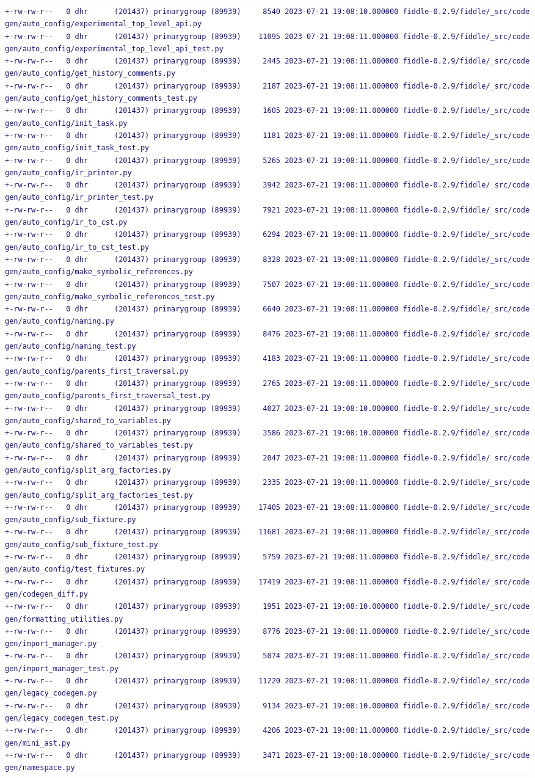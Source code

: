 ```diff
+-rw-rw-r--   0 dhr      (201437) primarygroup (89939)     8540 2023-07-21 19:08:10.000000 fiddle-0.2.9/fiddle/_src/codegen/auto_config/experimental_top_level_api.py
+-rw-rw-r--   0 dhr      (201437) primarygroup (89939)    11095 2023-07-21 19:08:11.000000 fiddle-0.2.9/fiddle/_src/codegen/auto_config/experimental_top_level_api_test.py
+-rw-rw-r--   0 dhr      (201437) primarygroup (89939)     2445 2023-07-21 19:08:11.000000 fiddle-0.2.9/fiddle/_src/codegen/auto_config/get_history_comments.py
+-rw-rw-r--   0 dhr      (201437) primarygroup (89939)     2187 2023-07-21 19:08:11.000000 fiddle-0.2.9/fiddle/_src/codegen/auto_config/get_history_comments_test.py
+-rw-rw-r--   0 dhr      (201437) primarygroup (89939)     1605 2023-07-21 19:08:11.000000 fiddle-0.2.9/fiddle/_src/codegen/auto_config/init_task.py
+-rw-rw-r--   0 dhr      (201437) primarygroup (89939)     1181 2023-07-21 19:08:11.000000 fiddle-0.2.9/fiddle/_src/codegen/auto_config/init_task_test.py
+-rw-rw-r--   0 dhr      (201437) primarygroup (89939)     5265 2023-07-21 19:08:11.000000 fiddle-0.2.9/fiddle/_src/codegen/auto_config/ir_printer.py
+-rw-rw-r--   0 dhr      (201437) primarygroup (89939)     3942 2023-07-21 19:08:11.000000 fiddle-0.2.9/fiddle/_src/codegen/auto_config/ir_printer_test.py
+-rw-rw-r--   0 dhr      (201437) primarygroup (89939)     7921 2023-07-21 19:08:11.000000 fiddle-0.2.9/fiddle/_src/codegen/auto_config/ir_to_cst.py
+-rw-rw-r--   0 dhr      (201437) primarygroup (89939)     6294 2023-07-21 19:08:11.000000 fiddle-0.2.9/fiddle/_src/codegen/auto_config/ir_to_cst_test.py
+-rw-rw-r--   0 dhr      (201437) primarygroup (89939)     8328 2023-07-21 19:08:11.000000 fiddle-0.2.9/fiddle/_src/codegen/auto_config/make_symbolic_references.py
+-rw-rw-r--   0 dhr      (201437) primarygroup (89939)     7507 2023-07-21 19:08:11.000000 fiddle-0.2.9/fiddle/_src/codegen/auto_config/make_symbolic_references_test.py
+-rw-rw-r--   0 dhr      (201437) primarygroup (89939)     6640 2023-07-21 19:08:11.000000 fiddle-0.2.9/fiddle/_src/codegen/auto_config/naming.py
+-rw-rw-r--   0 dhr      (201437) primarygroup (89939)     8476 2023-07-21 19:08:11.000000 fiddle-0.2.9/fiddle/_src/codegen/auto_config/naming_test.py
+-rw-rw-r--   0 dhr      (201437) primarygroup (89939)     4183 2023-07-21 19:08:11.000000 fiddle-0.2.9/fiddle/_src/codegen/auto_config/parents_first_traversal.py
+-rw-rw-r--   0 dhr      (201437) primarygroup (89939)     2765 2023-07-21 19:08:11.000000 fiddle-0.2.9/fiddle/_src/codegen/auto_config/parents_first_traversal_test.py
+-rw-rw-r--   0 dhr      (201437) primarygroup (89939)     4027 2023-07-21 19:08:10.000000 fiddle-0.2.9/fiddle/_src/codegen/auto_config/shared_to_variables.py
+-rw-rw-r--   0 dhr      (201437) primarygroup (89939)     3586 2023-07-21 19:08:10.000000 fiddle-0.2.9/fiddle/_src/codegen/auto_config/shared_to_variables_test.py
+-rw-rw-r--   0 dhr      (201437) primarygroup (89939)     2047 2023-07-21 19:08:11.000000 fiddle-0.2.9/fiddle/_src/codegen/auto_config/split_arg_factories.py
+-rw-rw-r--   0 dhr      (201437) primarygroup (89939)     2335 2023-07-21 19:08:11.000000 fiddle-0.2.9/fiddle/_src/codegen/auto_config/split_arg_factories_test.py
+-rw-rw-r--   0 dhr      (201437) primarygroup (89939)    17405 2023-07-21 19:08:11.000000 fiddle-0.2.9/fiddle/_src/codegen/auto_config/sub_fixture.py
+-rw-rw-r--   0 dhr      (201437) primarygroup (89939)    11681 2023-07-21 19:08:11.000000 fiddle-0.2.9/fiddle/_src/codegen/auto_config/sub_fixture_test.py
+-rw-rw-r--   0 dhr      (201437) primarygroup (89939)     5759 2023-07-21 19:08:11.000000 fiddle-0.2.9/fiddle/_src/codegen/auto_config/test_fixtures.py
+-rw-rw-r--   0 dhr      (201437) primarygroup (89939)    17419 2023-07-21 19:08:11.000000 fiddle-0.2.9/fiddle/_src/codegen/codegen_diff.py
+-rw-rw-r--   0 dhr      (201437) primarygroup (89939)     1951 2023-07-21 19:08:10.000000 fiddle-0.2.9/fiddle/_src/codegen/formatting_utilities.py
+-rw-rw-r--   0 dhr      (201437) primarygroup (89939)     8776 2023-07-21 19:08:11.000000 fiddle-0.2.9/fiddle/_src/codegen/import_manager.py
+-rw-rw-r--   0 dhr      (201437) primarygroup (89939)     5074 2023-07-21 19:08:11.000000 fiddle-0.2.9/fiddle/_src/codegen/import_manager_test.py
+-rw-rw-r--   0 dhr      (201437) primarygroup (89939)    11220 2023-07-21 19:08:11.000000 fiddle-0.2.9/fiddle/_src/codegen/legacy_codegen.py
+-rw-rw-r--   0 dhr      (201437) primarygroup (89939)     9134 2023-07-21 19:08:10.000000 fiddle-0.2.9/fiddle/_src/codegen/legacy_codegen_test.py
+-rw-rw-r--   0 dhr      (201437) primarygroup (89939)     4206 2023-07-21 19:08:11.000000 fiddle-0.2.9/fiddle/_src/codegen/mini_ast.py
+-rw-rw-r--   0 dhr      (201437) primarygroup (89939)     3471 2023-07-21 19:08:10.000000 fiddle-0.2.9/fiddle/_src/codegen/namespace.py
```